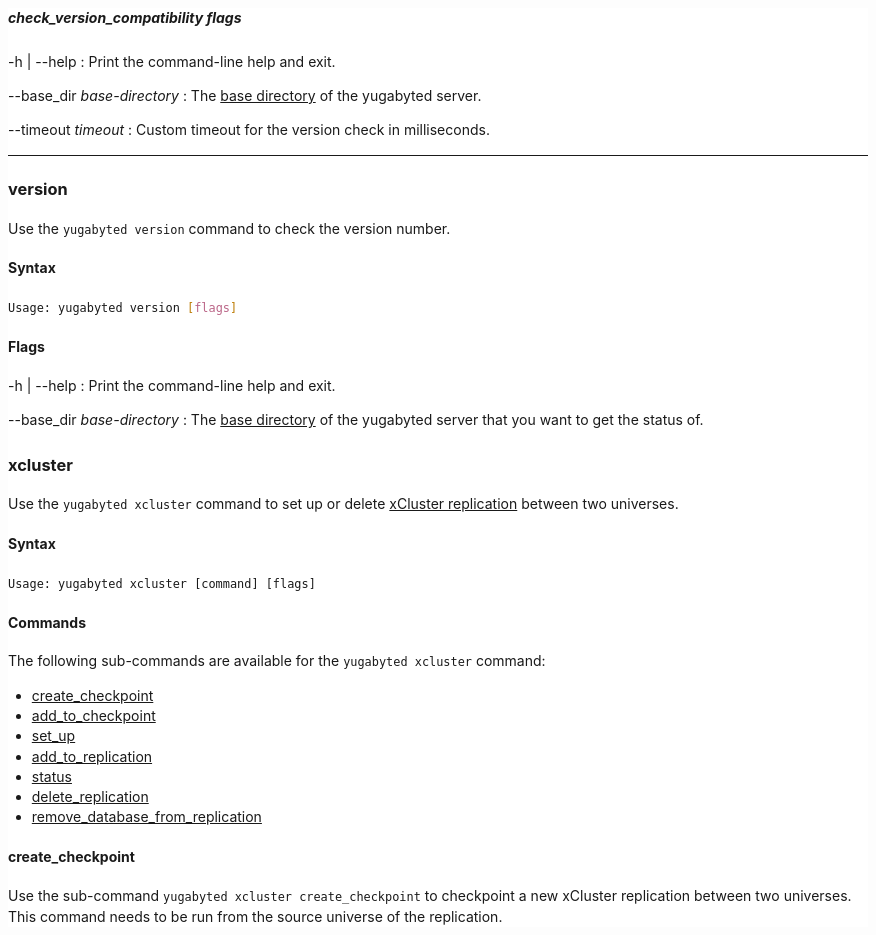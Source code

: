 ##### check_version_compatibility flags

-h | --help
: Print the command-line help and exit.

--base_dir *base-directory*
: The [base directory](#base-directory) of the yugabyted server.

--timeout *timeout*
: Custom timeout for the version check in milliseconds.

-----

### version

Use the `yugabyted version` command to check the version number.

#### Syntax

```sh
Usage: yugabyted version [flags]
```

#### Flags

-h | --help
: Print the command-line help and exit.

--base_dir *base-directory*
: The [base directory](#base-directory) of the yugabyted server that you want to get the status of.

### xcluster

Use the `yugabyted xcluster` command to set up or delete [xCluster replication](../../../architecture/docdb-replication/async-replication/) between two universes.

#### Syntax

```text
Usage: yugabyted xcluster [command] [flags]
```

#### Commands

The following sub-commands are available for the `yugabyted xcluster` command:

- [create_checkpoint](#create-checkpoint)
- [add_to_checkpoint](#add-to-checkpoint)
- [set_up](#set-up)
- [add_to_replication](#add-to-replication)
- [status](#status-1)
- [delete_replication](#delete-replication)
- [remove_database_from_replication](#remove-database-from-replication)

#### create_checkpoint

Use the sub-command `yugabyted xcluster create_checkpoint` to checkpoint a new xCluster replication between two universes. This command needs to be run from the source universe of the replication.
